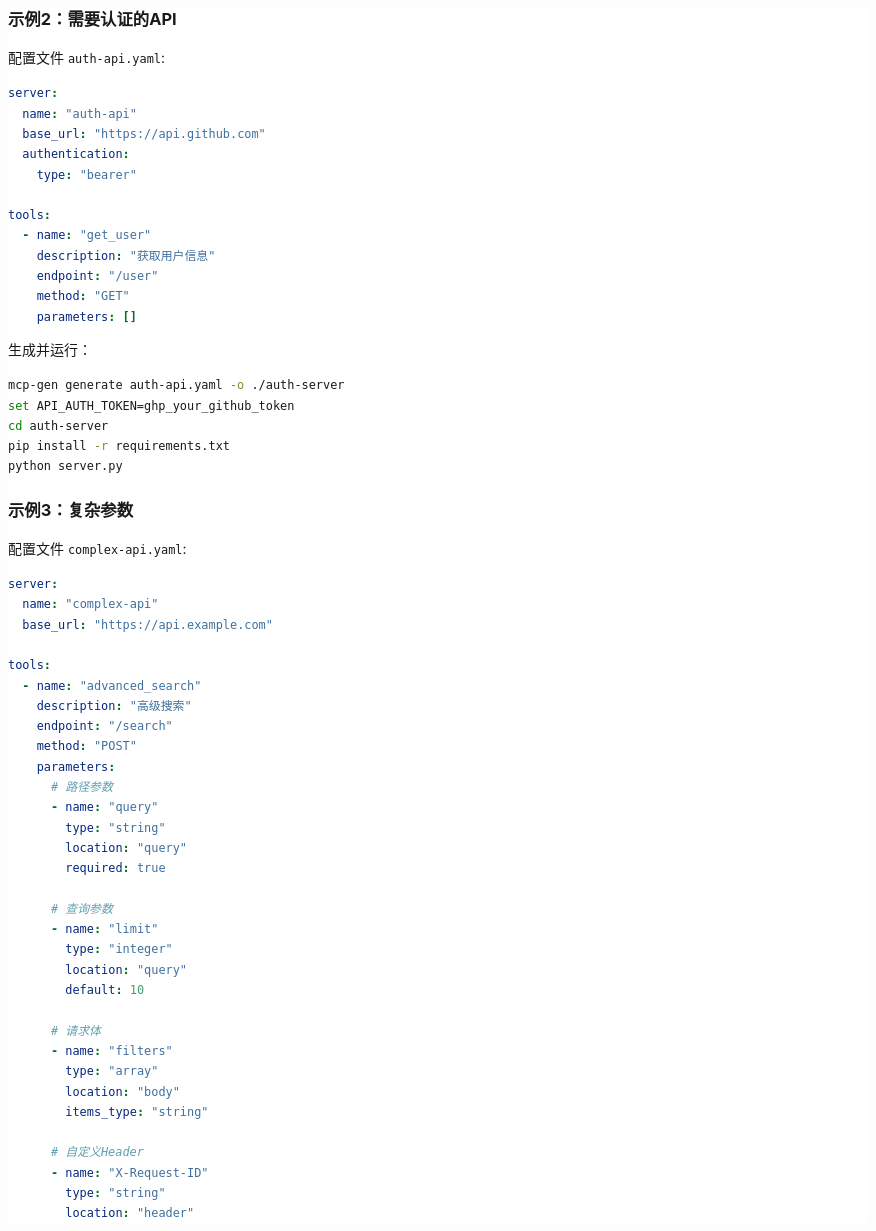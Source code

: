 ### 示例2：需要认证的API

配置文件 `auth-api.yaml`:
```yaml
server:
  name: "auth-api"
  base_url: "https://api.github.com"
  authentication:
    type: "bearer"

tools:
  - name: "get_user"
    description: "获取用户信息"
    endpoint: "/user"
    method: "GET"
    parameters: []
```

生成并运行：
```bash
mcp-gen generate auth-api.yaml -o ./auth-server
set API_AUTH_TOKEN=ghp_your_github_token
cd auth-server
pip install -r requirements.txt
python server.py
```

### 示例3：复杂参数

配置文件 `complex-api.yaml`:
```yaml
server:
  name: "complex-api"
  base_url: "https://api.example.com"

tools:
  - name: "advanced_search"
    description: "高级搜索"
    endpoint: "/search"
    method: "POST"
    parameters:
      # 路径参数
      - name: "query"
        type: "string"
        location: "query"
        required: true
      
      # 查询参数
      - name: "limit"
        type: "integer"
        location: "query"
        default: 10
      
      # 请求体
      - name: "filters"
        type: "array"
        location: "body"
        items_type: "string"
      
      # 自定义Header
      - name: "X-Request-ID"
        type: "string"
        location: "header"
```
